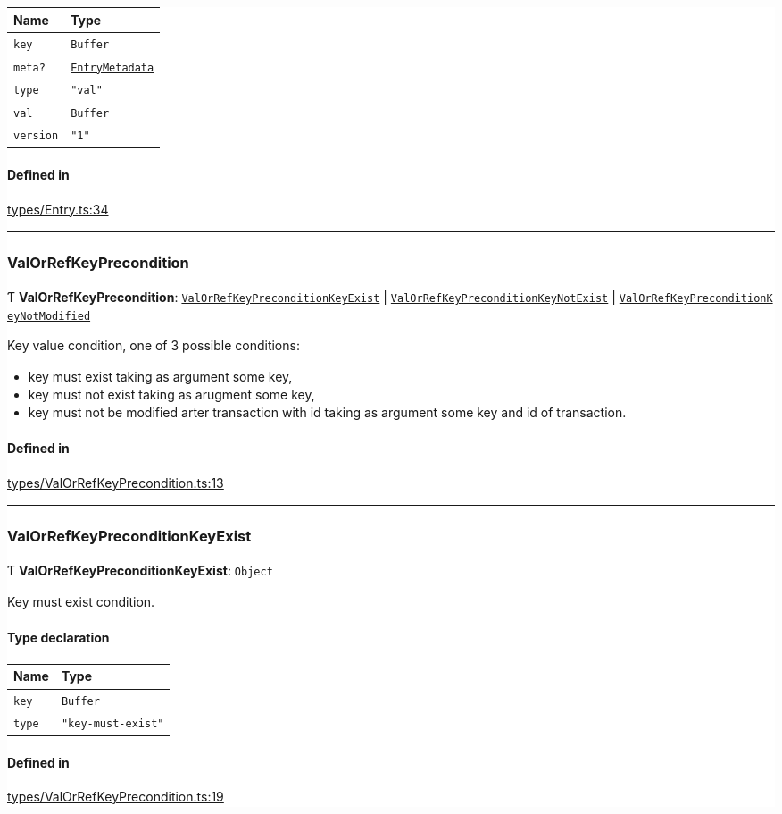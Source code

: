 | Name | Type |
| :------ | :------ |
| `key` | `Buffer` |
| `meta?` | [`EntryMetadata`](types.md#entrymetadata) |
| `type` | ``"val"`` |
| `val` | `Buffer` |
| `version` | ``"1"`` |

#### Defined in

[types/Entry.ts:34](https://github.com/user3232/node-immu-db/blob/84e891f/immudb-node/src/types/Entry.ts#L34)

___

### ValOrRefKeyPrecondition

Ƭ **ValOrRefKeyPrecondition**: [`ValOrRefKeyPreconditionKeyExist`](types.md#valorrefkeypreconditionkeyexist) \| [`ValOrRefKeyPreconditionKeyNotExist`](types.md#valorrefkeypreconditionkeynotexist) \| [`ValOrRefKeyPreconditionKeyNotModified`](types.md#valorrefkeypreconditionkeynotmodified)

Key value condition, one of 3 possible conditions:
- key must exist taking as argument some key,
- key must not exist taking as arugment some key,
- key must not be modified arter transaction with id taking as
  argument some key and id of transaction.

#### Defined in

[types/ValOrRefKeyPrecondition.ts:13](https://github.com/user3232/node-immu-db/blob/84e891f/immudb-node/src/types/ValOrRefKeyPrecondition.ts#L13)

___

### ValOrRefKeyPreconditionKeyExist

Ƭ **ValOrRefKeyPreconditionKeyExist**: `Object`

Key must exist condition.

#### Type declaration

| Name | Type |
| :------ | :------ |
| `key` | `Buffer` |
| `type` | ``"key-must-exist"`` |

#### Defined in

[types/ValOrRefKeyPrecondition.ts:19](https://github.com/user3232/node-immu-db/blob/84e891f/immudb-node/src/types/ValOrRefKeyPrecondition.ts#L19)
